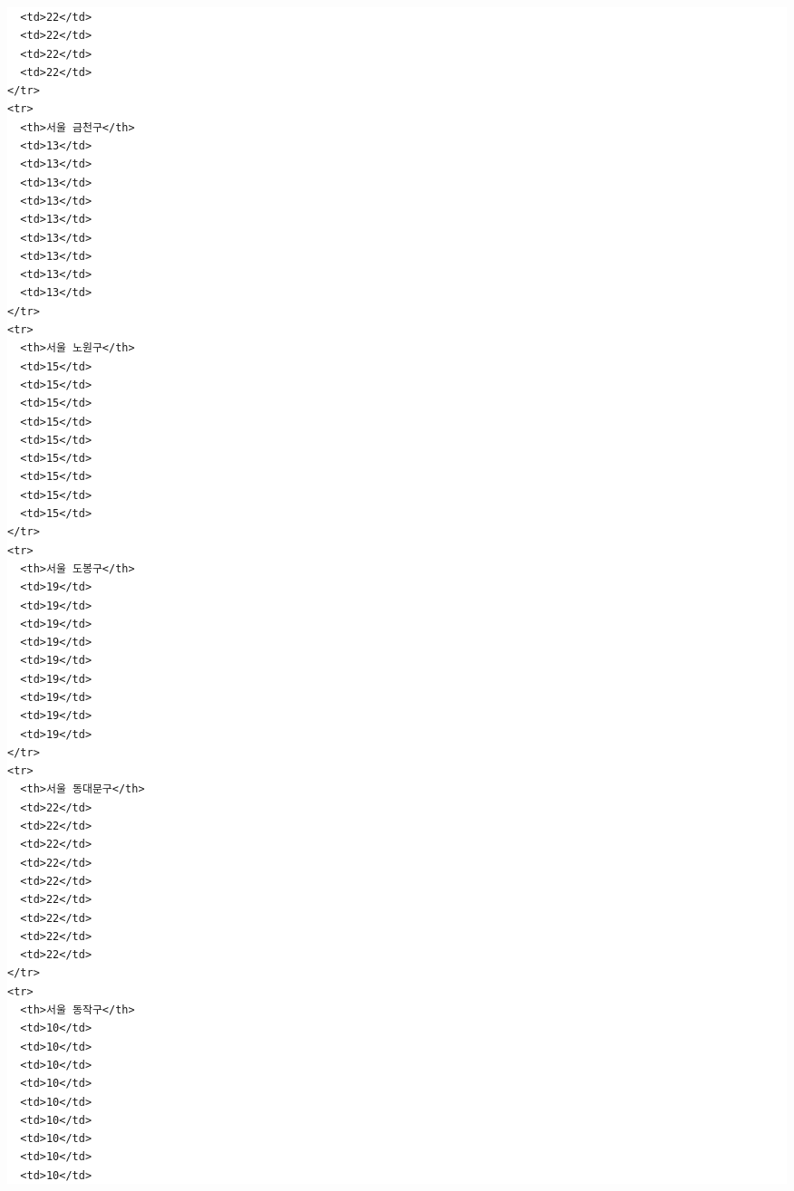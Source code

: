       <td>22</td>
      <td>22</td>
      <td>22</td>
      <td>22</td>
    </tr>
    <tr>
      <th>서울 금천구</th>
      <td>13</td>
      <td>13</td>
      <td>13</td>
      <td>13</td>
      <td>13</td>
      <td>13</td>
      <td>13</td>
      <td>13</td>
      <td>13</td>
    </tr>
    <tr>
      <th>서울 노원구</th>
      <td>15</td>
      <td>15</td>
      <td>15</td>
      <td>15</td>
      <td>15</td>
      <td>15</td>
      <td>15</td>
      <td>15</td>
      <td>15</td>
    </tr>
    <tr>
      <th>서울 도봉구</th>
      <td>19</td>
      <td>19</td>
      <td>19</td>
      <td>19</td>
      <td>19</td>
      <td>19</td>
      <td>19</td>
      <td>19</td>
      <td>19</td>
    </tr>
    <tr>
      <th>서울 동대문구</th>
      <td>22</td>
      <td>22</td>
      <td>22</td>
      <td>22</td>
      <td>22</td>
      <td>22</td>
      <td>22</td>
      <td>22</td>
      <td>22</td>
    </tr>
    <tr>
      <th>서울 동작구</th>
      <td>10</td>
      <td>10</td>
      <td>10</td>
      <td>10</td>
      <td>10</td>
      <td>10</td>
      <td>10</td>
      <td>10</td>
      <td>10</td>